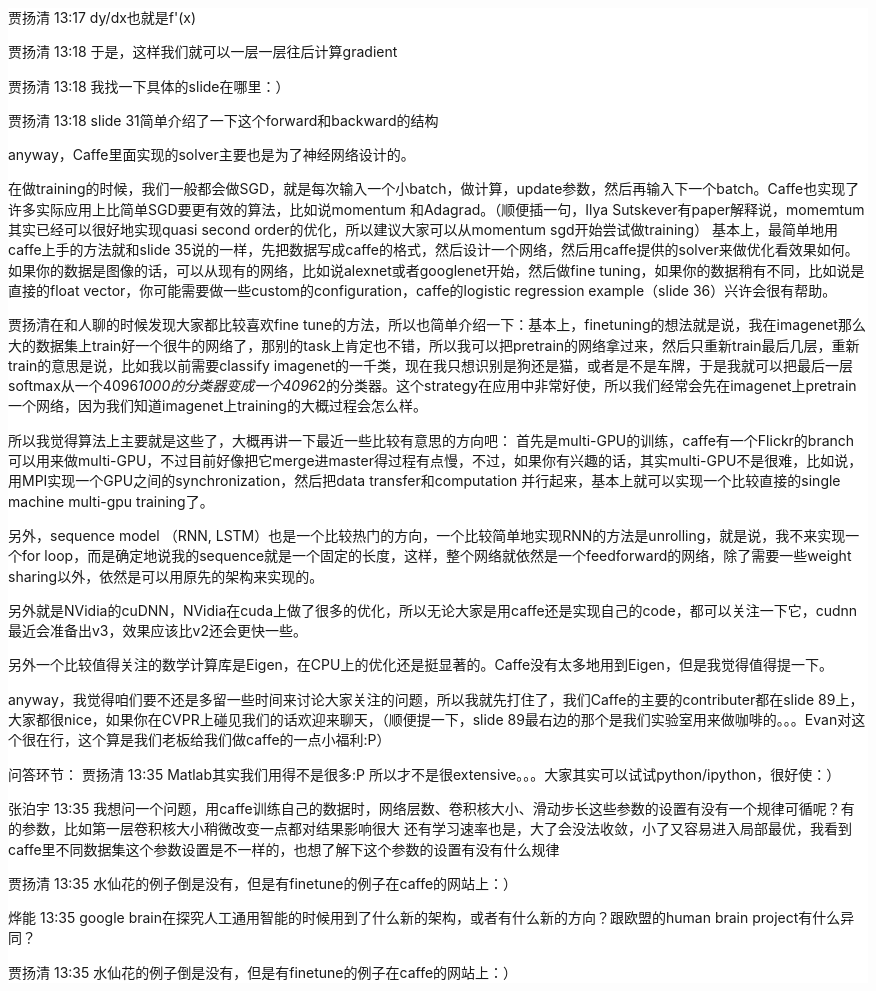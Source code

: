 贾扬清 13:17
dy/dx也就是f'(x)

贾扬清 13:18
于是，这样我们就可以一层一层往后计算gradient

贾扬清 13:18
我找一下具体的slide在哪里：）

贾扬清 13:18
slide 31简单介绍了一下这个forward和backward的结构

anyway，Caffe里面实现的solver主要也是为了神经网络设计的。

在做training的时候，我们一般都会做SGD，就是每次输入一个小batch，做计算，update参数，然后再输入下一个batch。Caffe也实现了许多实际应用上比简单SGD要更有效的算法，比如说momentum 和Adagrad。（顺便插一句，Ilya Sutskever有paper解释说，momemtum其实已经可以很好地实现quasi second order的优化，所以建议大家可以从momentum sgd开始尝试做training）
基本上，最简单地用caffe上手的方法就和slide 35说的一样，先把数据写成caffe的格式，然后设计一个网络，然后用caffe提供的solver来做优化看效果如何。如果你的数据是图像的话，可以从现有的网络，比如说alexnet或者googlenet开始，然后做fine tuning，如果你的数据稍有不同，比如说是直接的float vector，你可能需要做一些custom的configuration，caffe的logistic regression example（slide 36）兴许会很有帮助。

贾扬清在和人聊的时候发现大家都比较喜欢fine tune的方法，所以也简单介绍一下：基本上，finetuning的想法就是说，我在imagenet那么大的数据集上train好一个很牛的网络了，那别的task上肯定也不错，所以我可以把pretrain的网络拿过来，然后只重新train最后几层，重新train的意思是说，比如我以前需要classify imagenet的一千类，现在我只想识别是狗还是猫，或者是不是车牌，于是我就可以把最后一层softmax从一个4096*1000的分类器变成一个4096*2的分类器。这个strategy在应用中非常好使，所以我们经常会先在imagenet上pretrain一个网络，因为我们知道imagenet上training的大概过程会怎么样。

所以我觉得算法上主要就是这些了，大概再讲一下最近一些比较有意思的方向吧：
首先是multi-GPU的训练，caffe有一个Flickr的branch可以用来做multi-GPU，不过目前好像把它merge进master得过程有点慢，不过，如果你有兴趣的话，其实multi-GPU不是很难，比如说，用MPI实现一个GPU之间的synchronization，然后把data transfer和computation 并行起来，基本上就可以实现一个比较直接的single machine multi-gpu training了。

另外，sequence model （RNN, LSTM）也是一个比较热门的方向，一个比较简单地实现RNN的方法是unrolling，就是说，我不来实现一个for loop，而是确定地说我的sequence就是一个固定的长度，这样，整个网络就依然是一个feedforward的网络，除了需要一些weight sharing以外，依然是可以用原先的架构来实现的。

另外就是NVidia的cuDNN，NVidia在cuda上做了很多的优化，所以无论大家是用caffe还是实现自己的code，都可以关注一下它，cudnn最近会准备出v3，效果应该比v2还会更快一些。

另外一个比较值得关注的数学计算库是Eigen，在CPU上的优化还是挺显著的。Caffe没有太多地用到Eigen，但是我觉得值得提一下。

anyway，我觉得咱们要不还是多留一些时间来讨论大家关注的问题，所以我就先打住了，我们Caffe的主要的contributer都在slide 89上，大家都很nice，如果你在CVPR上碰见我们的话欢迎来聊天，（顺便提一下，slide 89最右边的那个是我们实验室用来做咖啡的。。。Evan对这个很在行，这个算是我们老板给我们做caffe的一点小福利:P）


问答环节：
贾扬清 13:35
Matlab其实我们用得不是很多:P 所以才不是很extensive。。。大家其实可以试试python/ipython，很好使：）

张泊宇 13:35
我想问一个问题，用caffe训练自己的数据时，网络层数、卷积核大小、滑动步长这些参数的设置有没有一个规律可循呢？有的参数，比如第一层卷积核大小稍微改变一点都对结果影响很大
还有学习速率也是，大了会没法收敛，小了又容易进入局部最优，我看到caffe里不同数据集这个参数设置是不一样的，也想了解下这个参数的设置有没有什么规律 


贾扬清 13:35
水仙花的例子倒是没有，但是有finetune的例子在caffe的网站上：）

烨能 13:35
google brain在探究人工通用智能的时候用到了什么新的架构，或者有什么新的方向？跟欧盟的human brain project有什么异同？

贾扬清 13:35
水仙花的例子倒是没有，但是有finetune的例子在caffe的网站上：）
